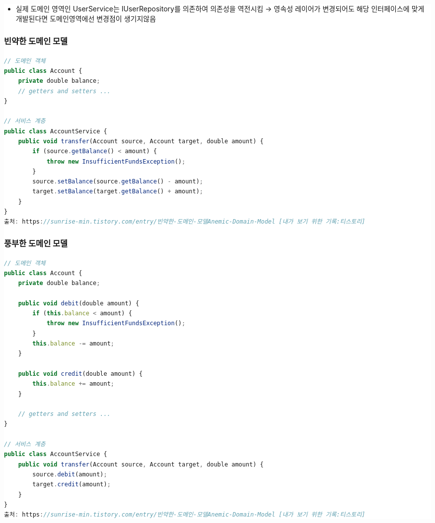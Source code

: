 - 실제 도메인 영역인 UserService는 IUserRepository를 의존하여 의존성을 역전시킴
  → 영속성 레이어가 변경되어도 해당 인터페이스에 맞게 개발된다면 도메인영역에선 변경점이 생기지않음

### 빈약한 도메인 모델

```jsx
// 도메인 객체
public class Account {
    private double balance;
    // getters and setters ...
}

// 서비스 계층
public class AccountService {
    public void transfer(Account source, Account target, double amount) {
        if (source.getBalance() < amount) {
            throw new InsufficientFundsException();
        }
        source.setBalance(source.getBalance() - amount);
        target.setBalance(target.getBalance() + amount);
    }
}
출처: https://sunrise-min.tistory.com/entry/빈약한-도메인-모델Anemic-Domain-Model [내가 보기 위한 기록:티스토리]
```

### 풍부한 도메인 모델

```jsx
// 도메인 객체
public class Account {
    private double balance;

    public void debit(double amount) {
        if (this.balance < amount) {
            throw new InsufficientFundsException();
        }
        this.balance -= amount;
    }

    public void credit(double amount) {
        this.balance += amount;
    }

    // getters and setters ...
}

// 서비스 계층
public class AccountService {
    public void transfer(Account source, Account target, double amount) {
        source.debit(amount);
        target.credit(amount);
    }
}
출처: https://sunrise-min.tistory.com/entry/빈약한-도메인-모델Anemic-Domain-Model [내가 보기 위한 기록:티스토리]
```
